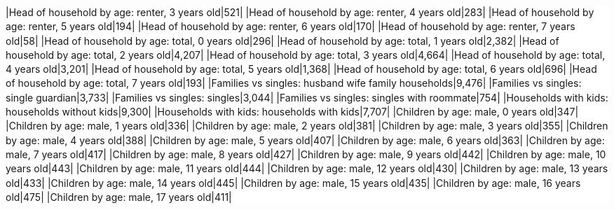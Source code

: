|Head of household by age: renter, 3 years old|521|
|Head of household by age: renter, 4 years old|283|
|Head of household by age: renter, 5 years old|194|
|Head of household by age: renter, 6 years old|170|
|Head of household by age: renter, 7 years old|58|
|Head of household by age: total, 0 years old|296|
|Head of household by age: total, 1 years old|2,382|
|Head of household by age: total, 2 years old|4,207|
|Head of household by age: total, 3 years old|4,664|
|Head of household by age: total, 4 years old|3,201|
|Head of household by age: total, 5 years old|1,368|
|Head of household by age: total, 6 years old|696|
|Head of household by age: total, 7 years old|193|
|Families vs singles: husband wife family households|9,476|
|Families vs singles: single guardian|3,733|
|Families vs singles: singles|3,044|
|Families vs singles: singles with roommate|754|
|Households with kids: households without kids|9,300|
|Households with kids: households with kids|7,707|
|Children by age: male, 0 years old|347|
|Children by age: male, 1 years old|336|
|Children by age: male, 2 years old|381|
|Children by age: male, 3 years old|355|
|Children by age: male, 4 years old|388|
|Children by age: male, 5 years old|407|
|Children by age: male, 6 years old|363|
|Children by age: male, 7 years old|417|
|Children by age: male, 8 years old|427|
|Children by age: male, 9 years old|442|
|Children by age: male, 10 years old|443|
|Children by age: male, 11 years old|444|
|Children by age: male, 12 years old|430|
|Children by age: male, 13 years old|433|
|Children by age: male, 14 years old|445|
|Children by age: male, 15 years old|435|
|Children by age: male, 16 years old|475|
|Children by age: male, 17 years old|411|